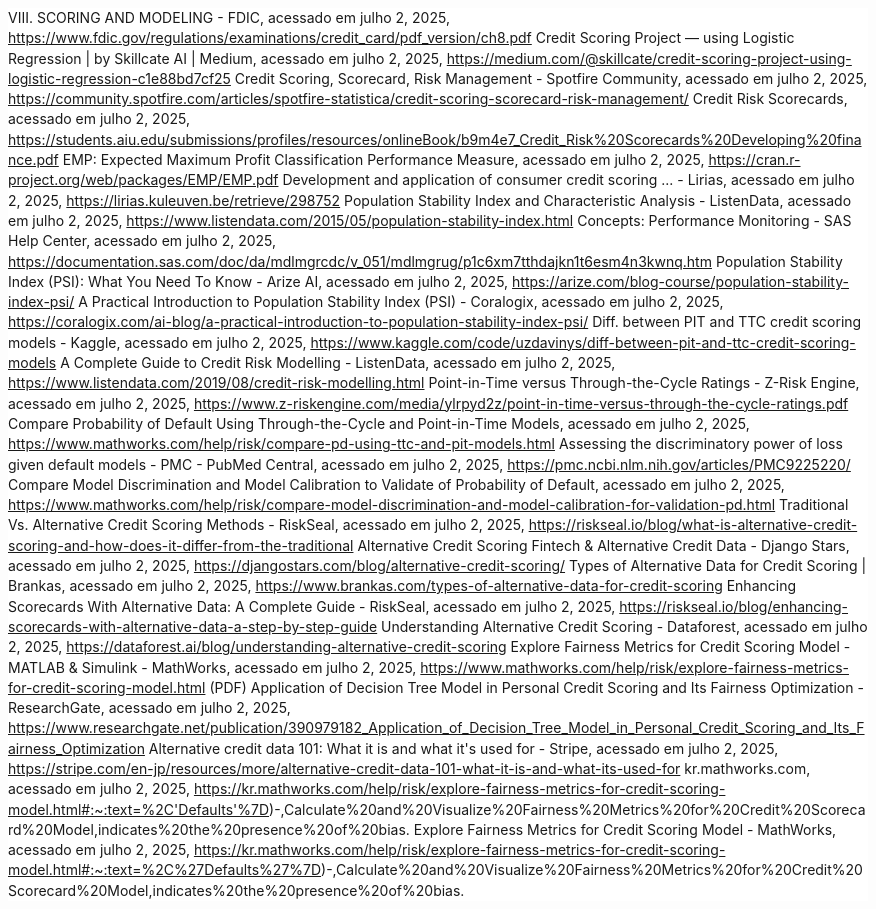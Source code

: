 VIII. SCORING AND MODELING - FDIC, acessado em julho 2, 2025, https://www.fdic.gov/regulations/examinations/credit_card/pdf_version/ch8.pdf
Credit Scoring Project — using Logistic Regression | by Skillcate AI | Medium, acessado em julho 2, 2025, https://medium.com/@skillcate/credit-scoring-project-using-logistic-regression-c1e88bd7cf25
Credit Scoring, Scorecard, Risk Management - Spotfire Community, acessado em julho 2, 2025, https://community.spotfire.com/articles/spotfire-statistica/credit-scoring-scorecard-risk-management/
Credit Risk Scorecards, acessado em julho 2, 2025, https://students.aiu.edu/submissions/profiles/resources/onlineBook/b9m4e7_Credit_Risk%20Scorecards%20Developing%20finance.pdf
EMP: Expected Maximum Profit Classification Performance Measure, acessado em julho 2, 2025, https://cran.r-project.org/web/packages/EMP/EMP.pdf
Development and application of consumer credit scoring ... - Lirias, acessado em julho 2, 2025, https://lirias.kuleuven.be/retrieve/298752
Population Stability Index and Characteristic Analysis - ListenData, acessado em julho 2, 2025, https://www.listendata.com/2015/05/population-stability-index.html
Concepts: Performance Monitoring - SAS Help Center, acessado em julho 2, 2025, https://documentation.sas.com/doc/da/mdlmgrcdc/v_051/mdlmgrug/p1c6xm7tthdajkn1t6esm4n3kwnq.htm
Population Stability Index (PSI): What You Need To Know - Arize AI, acessado em julho 2, 2025, https://arize.com/blog-course/population-stability-index-psi/
A Practical Introduction to Population Stability Index (PSI) - Coralogix, acessado em julho 2, 2025, https://coralogix.com/ai-blog/a-practical-introduction-to-population-stability-index-psi/
Diff. between PIT and TTC credit scoring models - Kaggle, acessado em julho 2, 2025, https://www.kaggle.com/code/uzdavinys/diff-between-pit-and-ttc-credit-scoring-models
A Complete Guide to Credit Risk Modelling - ListenData, acessado em julho 2, 2025, https://www.listendata.com/2019/08/credit-risk-modelling.html
Point-in-Time versus Through-the-Cycle Ratings - Z-Risk Engine, acessado em julho 2, 2025, https://www.z-riskengine.com/media/ylrpyd2z/point-in-time-versus-through-the-cycle-ratings.pdf
Compare Probability of Default Using Through-the-Cycle and Point-in-Time Models, acessado em julho 2, 2025, https://www.mathworks.com/help/risk/compare-pd-using-ttc-and-pit-models.html
Assessing the discriminatory power of loss given default models - PMC - PubMed Central, acessado em julho 2, 2025, https://pmc.ncbi.nlm.nih.gov/articles/PMC9225220/
Compare Model Discrimination and Model Calibration to Validate of Probability of Default, acessado em julho 2, 2025, https://www.mathworks.com/help/risk/compare-model-discrimination-and-model-calibration-for-validation-pd.html
Traditional Vs. Alternative Credit Scoring Methods - RiskSeal, acessado em julho 2, 2025, https://riskseal.io/blog/what-is-alternative-credit-scoring-and-how-does-it-differ-from-the-traditional
Alternative Credit Scoring Fintech & Alternative Credit Data - Django Stars, acessado em julho 2, 2025, https://djangostars.com/blog/alternative-credit-scoring/
Types of Alternative Data for Credit Scoring | Brankas, acessado em julho 2, 2025, https://www.brankas.com/types-of-alternative-data-for-credit-scoring
Enhancing Scorecards With Alternative Data: A Complete Guide - RiskSeal, acessado em julho 2, 2025, https://riskseal.io/blog/enhancing-scorecards-with-alternative-data-a-step-by-step-guide
Understanding Alternative Credit Scoring - Dataforest, acessado em julho 2, 2025, https://dataforest.ai/blog/understanding-alternative-credit-scoring
Explore Fairness Metrics for Credit Scoring Model - MATLAB & Simulink - MathWorks, acessado em julho 2, 2025, https://www.mathworks.com/help/risk/explore-fairness-metrics-for-credit-scoring-model.html
(PDF) Application of Decision Tree Model in Personal Credit Scoring and Its Fairness Optimization - ResearchGate, acessado em julho 2, 2025, https://www.researchgate.net/publication/390979182_Application_of_Decision_Tree_Model_in_Personal_Credit_Scoring_and_Its_Fairness_Optimization
Alternative credit data 101: What it is and what it's used for - Stripe, acessado em julho 2, 2025, https://stripe.com/en-jp/resources/more/alternative-credit-data-101-what-it-is-and-what-its-used-for
kr.mathworks.com, acessado em julho 2, 2025, https://kr.mathworks.com/help/risk/explore-fairness-metrics-for-credit-scoring-model.html#:~:text=%2C'Defaults'%7D)-,Calculate%20and%20Visualize%20Fairness%20Metrics%20for%20Credit%20Scorecard%20Model,indicates%20the%20presence%20of%20bias.
Explore Fairness Metrics for Credit Scoring Model - MathWorks, acessado em julho 2, 2025, https://kr.mathworks.com/help/risk/explore-fairness-metrics-for-credit-scoring-model.html#:~:text=%2C%27Defaults%27%7D)-,Calculate%20and%20Visualize%20Fairness%20Metrics%20for%20Credit%20Scorecard%20Model,indicates%20the%20presence%20of%20bias.
